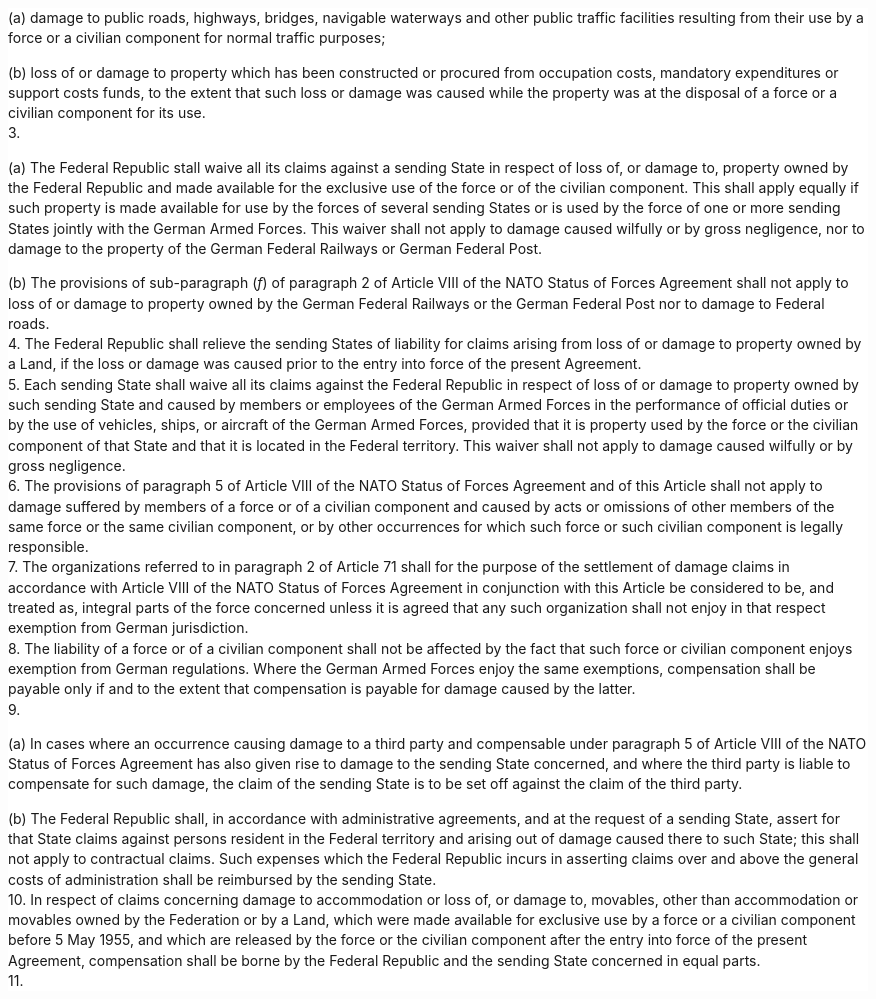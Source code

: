 (a) damage to public roads, highways, bridges, navigable waterways and other public traffic facilities resulting from their use by a force or a civilian component for normal traffic purposes;  

(b) loss of or damage to property which has been constructed or procured from occupation costs, mandatory expenditures or support costs funds, to the extent that such loss or damage was caused while the property was at the disposal of a force or a civilian component for its use.     
3.  

(a) The Federal Republic stall waive all its claims against a sending State in respect of loss of, or damage to, property owned by the Federal Republic and made available for the exclusive use of the force or of the civilian component. This shall apply equally if such property is made available for use by the forces of several sending States or is used by the force of one or more sending States jointly with the German Armed Forces. This waiver shall not apply to damage caused wilfully or by gross negligence, nor to damage to the property of the German Federal Railways or German Federal Post.  

(b) The provisions of sub-paragraph (*f*) of paragraph 2 of Article VIII of the NATO Status of Forces Agreement shall not apply to loss of or damage to property owned by the German Federal Railways or the German Federal Post nor to damage to Federal roads.     
4.  The Federal Republic shall relieve the sending States of liability for claims arising from loss of or damage to property owned by a Land, if the loss or damage was caused prior to the entry into force of the present Agreement.   
5.  Each sending State shall waive all its claims against the Federal Republic in respect of loss of or damage to property owned by such sending State and caused by members or employees of the German Armed Forces in the performance of official duties or by the use of vehicles, ships, or aircraft of the German Armed Forces, provided that it is property used by the force or the civilian component of that State and that it is located in the Federal territory. This waiver shall not apply to damage caused wilfully or by gross negligence.   
6.  The provisions of paragraph 5 of Article VIII of the NATO Status of Forces Agreement and of this Article shall not apply to damage suffered by members of a force or of a civilian component and caused by acts or omissions of other members of the same force or the same civilian component, or by other occurrences for which such force or such civilian component is legally responsible.   
7.  The organizations referred to in paragraph 2 of Article 71 shall for the purpose of the settlement of damage claims in accordance with Article VIII of the NATO Status of Forces Agreement in conjunction with this Article be considered to be, and treated as, integral parts of the force concerned unless it is agreed that any such organization shall not enjoy in that respect exemption from German jurisdiction.   
8.  The liability of a force or of a civilian component shall not be affected by the fact that such force or civilian component enjoys exemption from German regulations. Where the German Armed Forces enjoy the same exemptions, compensation shall be payable only if and to the extent that compensation is payable for damage caused by the latter.   
9.  

(a) In cases where an occurrence causing damage to a third party and compensable under paragraph 5 of Article VIII of the NATO Status of Forces Agreement has also given rise to damage to the sending State concerned, and where the third party is liable to compensate for such damage, the claim of the sending State is to be set off against the claim of the third party.  

(b) The Federal Republic shall, in accordance with administrative agreements, and at the request of a sending State, assert for that State claims against persons resident in the Federal territory and arising out of damage caused there to such State; this shall not apply to contractual claims. Such expenses which the Federal Republic incurs in asserting claims over and above the general costs of administration shall be reimbursed by the sending State.     
10.  In respect of claims concerning damage to accommodation or loss of, or damage to, movables, other than accommodation or movables owned by the Federation or by a Land, which were made available for exclusive use by a force or a civilian component before 5 May 1955, and which are released by the force or the civilian component after the entry into force of the present Agreement, compensation shall be borne by the Federal Republic and the sending State concerned in equal parts.   
11.  
